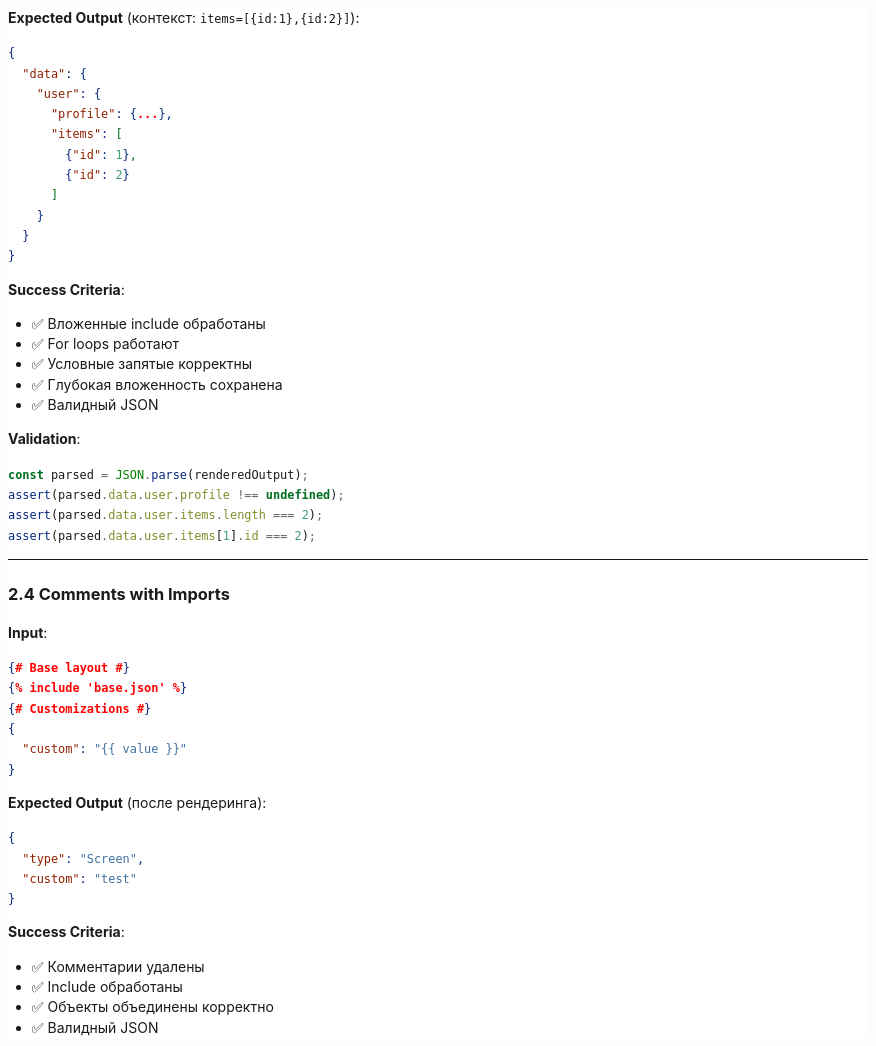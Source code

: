 **Expected Output** (контекст: `items=[{id:1},{id:2}]`):
```json
{
  "data": {
    "user": {
      "profile": {...},
      "items": [
        {"id": 1},
        {"id": 2}
      ]
    }
  }
}
```

**Success Criteria**:
- ✅ Вложенные include обработаны
- ✅ For loops работают
- ✅ Условные запятые корректны
- ✅ Глубокая вложенность сохранена
- ✅ Валидный JSON

**Validation**:
```javascript
const parsed = JSON.parse(renderedOutput);
assert(parsed.data.user.profile !== undefined);
assert(parsed.data.user.items.length === 2);
assert(parsed.data.user.items[1].id === 2);
```

---

### 2.4 Comments with Imports

**Input**:
```json
{# Base layout #}
{% include 'base.json' %}
{# Customizations #}
{
  "custom": "{{ value }}"
}
```

**Expected Output** (после рендеринга):
```json
{
  "type": "Screen",
  "custom": "test"
}
```

**Success Criteria**:
- ✅ Комментарии удалены
- ✅ Include обработаны
- ✅ Объекты объединены корректно
- ✅ Валидный JSON
